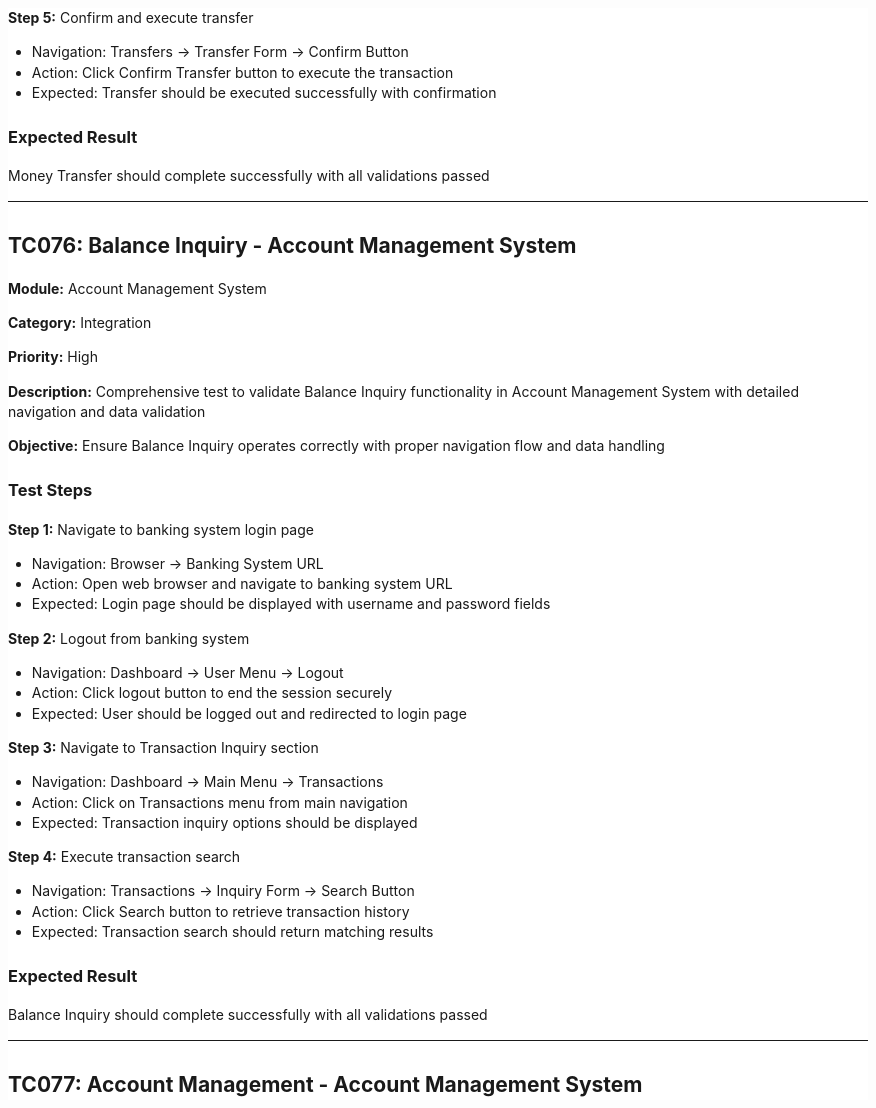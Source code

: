 **Step 5:** Confirm and execute transfer
- Navigation: Transfers -> Transfer Form -> Confirm Button
- Action: Click Confirm Transfer button to execute the transaction
- Expected: Transfer should be executed successfully with confirmation

### Expected Result

Money Transfer should complete successfully with all validations passed

---

## TC076: Balance Inquiry - Account Management System

**Module:** Account Management System

**Category:** Integration

**Priority:** High

**Description:** Comprehensive test to validate Balance Inquiry functionality in Account Management System with detailed navigation and data validation

**Objective:** Ensure Balance Inquiry operates correctly with proper navigation flow and data handling

### Test Steps

**Step 1:** Navigate to banking system login page
- Navigation: Browser -> Banking System URL
- Action: Open web browser and navigate to banking system URL
- Expected: Login page should be displayed with username and password fields

**Step 2:** Logout from banking system
- Navigation: Dashboard -> User Menu -> Logout
- Action: Click logout button to end the session securely
- Expected: User should be logged out and redirected to login page

**Step 3:** Navigate to Transaction Inquiry section
- Navigation: Dashboard -> Main Menu -> Transactions
- Action: Click on Transactions menu from main navigation
- Expected: Transaction inquiry options should be displayed

**Step 4:** Execute transaction search
- Navigation: Transactions -> Inquiry Form -> Search Button
- Action: Click Search button to retrieve transaction history
- Expected: Transaction search should return matching results

### Expected Result

Balance Inquiry should complete successfully with all validations passed

---

## TC077: Account Management - Account Management System
